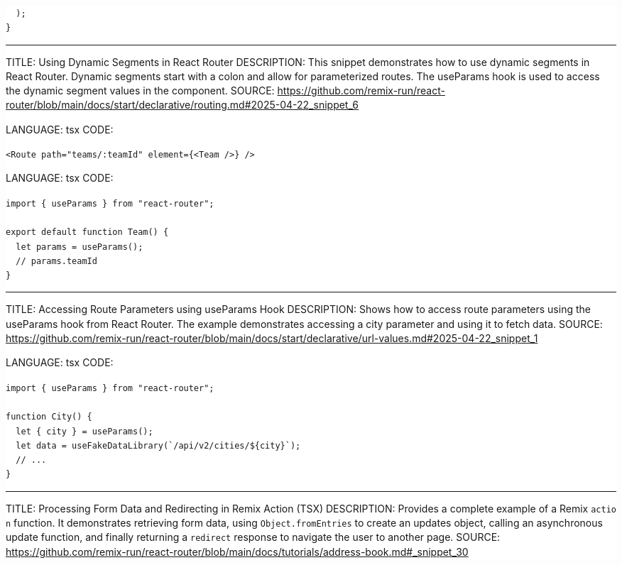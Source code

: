 ```
  );
}
```

----------------------------------------

TITLE: Using Dynamic Segments in React Router
DESCRIPTION: This snippet demonstrates how to use dynamic segments in React Router. Dynamic segments start with a colon and allow for parameterized routes. The useParams hook is used to access the dynamic segment values in the component.
SOURCE: https://github.com/remix-run/react-router/blob/main/docs/start/declarative/routing.md#2025-04-22_snippet_6

LANGUAGE: tsx
CODE:
```
<Route path="teams/:teamId" element={<Team />} />
```

LANGUAGE: tsx
CODE:
```
import { useParams } from "react-router";

export default function Team() {
  let params = useParams();
  // params.teamId
}
```

----------------------------------------

TITLE: Accessing Route Parameters using useParams Hook
DESCRIPTION: Shows how to access route parameters using the useParams hook from React Router. The example demonstrates accessing a city parameter and using it to fetch data.
SOURCE: https://github.com/remix-run/react-router/blob/main/docs/start/declarative/url-values.md#2025-04-22_snippet_1

LANGUAGE: tsx
CODE:
```
import { useParams } from "react-router";

function City() {
  let { city } = useParams();
  let data = useFakeDataLibrary(`/api/v2/cities/${city}`);
  // ...
}
```

----------------------------------------

TITLE: Processing Form Data and Redirecting in Remix Action (TSX)
DESCRIPTION: Provides a complete example of a Remix `action` function. It demonstrates retrieving form data, using `Object.fromEntries` to create an updates object, calling an asynchronous update function, and finally returning a `redirect` response to navigate the user to another page.
SOURCE: https://github.com/remix-run/react-router/blob/main/docs/tutorials/address-book.md#_snippet_30
